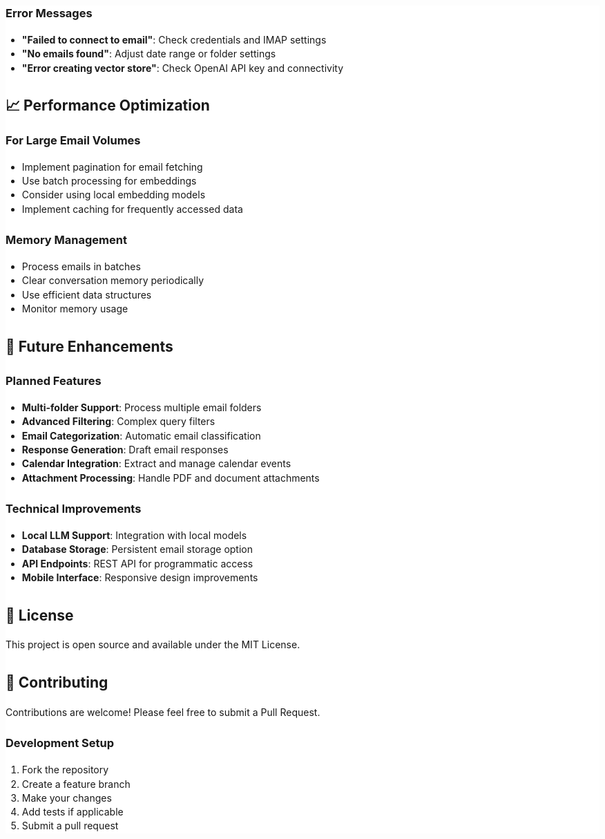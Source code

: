### Error Messages
- **"Failed to connect to email"**: Check credentials and IMAP settings
- **"No emails found"**: Adjust date range or folder settings
- **"Error creating vector store"**: Check OpenAI API key and connectivity

## 📈 Performance Optimization

### For Large Email Volumes
- Implement pagination for email fetching
- Use batch processing for embeddings
- Consider using local embedding models
- Implement caching for frequently accessed data

### Memory Management
- Process emails in batches
- Clear conversation memory periodically
- Use efficient data structures
- Monitor memory usage

## 🔮 Future Enhancements

### Planned Features
- **Multi-folder Support**: Process multiple email folders
- **Advanced Filtering**: Complex query filters
- **Email Categorization**: Automatic email classification
- **Response Generation**: Draft email responses
- **Calendar Integration**: Extract and manage calendar events
- **Attachment Processing**: Handle PDF and document attachments

### Technical Improvements
- **Local LLM Support**: Integration with local models
- **Database Storage**: Persistent email storage option
- **API Endpoints**: REST API for programmatic access
- **Mobile Interface**: Responsive design improvements

## 📝 License

This project is open source and available under the MIT License.

## 🤝 Contributing

Contributions are welcome! Please feel free to submit a Pull Request.

### Development Setup
1. Fork the repository
2. Create a feature branch
3. Make your changes
4. Add tests if applicable
5. Submit a pull request
